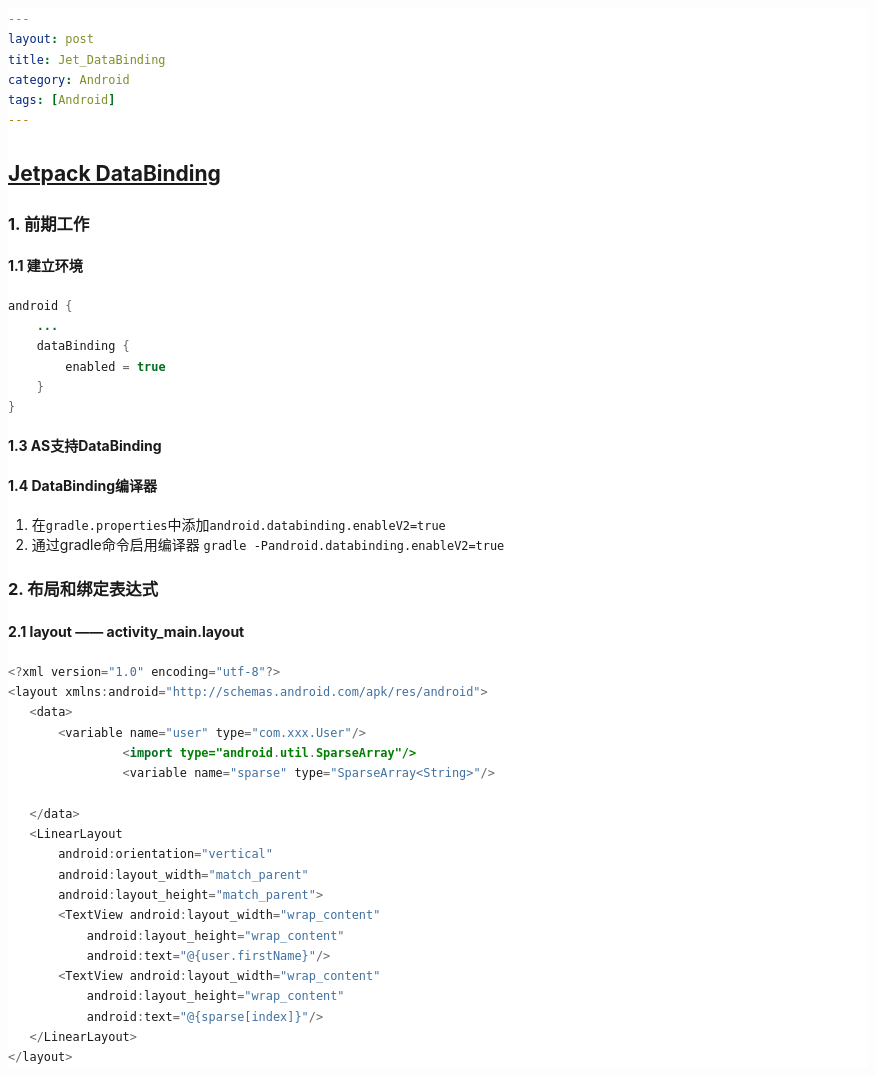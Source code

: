 ```yaml
---
layout: post
title: Jet_DataBinding
category: Android
tags: [Android]
---
```




## [Jetpack DataBinding](https://developer.android.com/topic/libraries/data-binding/expressions)


### 1. 前期工作

#### 1.1 建立环境
```java
android {
    ...
    dataBinding {
        enabled = true
    }
}
```
#### 1.3 AS支持DataBinding

#### 1.4 DataBinding编译器
1. 在`gradle.properties`中添加`android.databinding.enableV2=true`
2. 通过gradle命令启用编译器 `gradle -Pandroid.databinding.enableV2=true`


### 2. 布局和绑定表达式
#### 2.1 layout —— activity_main.layout
```java
<?xml version="1.0" encoding="utf-8"?>
<layout xmlns:android="http://schemas.android.com/apk/res/android">
   <data>
       <variable name="user" type="com.xxx.User"/>
				<import type="android.util.SparseArray"/>
				<variable name="sparse" type="SparseArray<String>"/>
		
   </data>
   <LinearLayout
       android:orientation="vertical"
       android:layout_width="match_parent"
       android:layout_height="match_parent">
       <TextView android:layout_width="wrap_content"
           android:layout_height="wrap_content"
           android:text="@{user.firstName}"/>
       <TextView android:layout_width="wrap_content"
           android:layout_height="wrap_content"
           android:text="@{sparse[index]}"/>
   </LinearLayout>
</layout>
```
